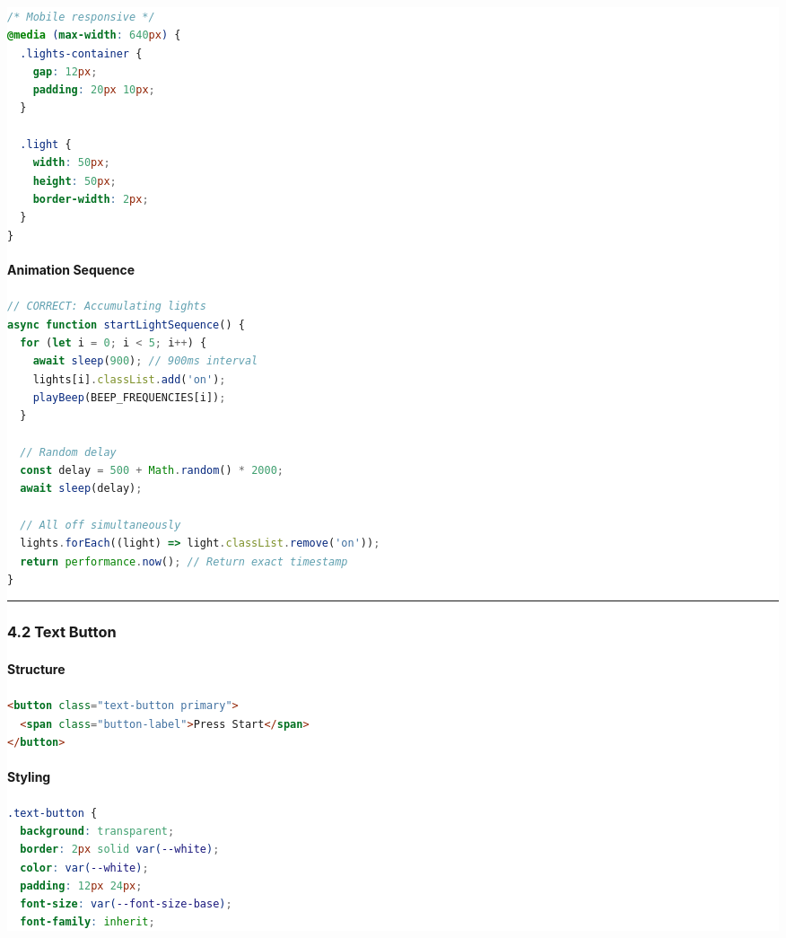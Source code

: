 ```css
/* Mobile responsive */
@media (max-width: 640px) {
  .lights-container {
    gap: 12px;
    padding: 20px 10px;
  }

  .light {
    width: 50px;
    height: 50px;
    border-width: 2px;
  }
}
```

#### Animation Sequence

```javascript
// CORRECT: Accumulating lights
async function startLightSequence() {
  for (let i = 0; i < 5; i++) {
    await sleep(900); // 900ms interval
    lights[i].classList.add('on');
    playBeep(BEEP_FREQUENCIES[i]);
  }

  // Random delay
  const delay = 500 + Math.random() * 2000;
  await sleep(delay);

  // All off simultaneously
  lights.forEach((light) => light.classList.remove('on'));
  return performance.now(); // Return exact timestamp
}
```

---

### 4.2 Text Button

#### Structure

```html
<button class="text-button primary">
  <span class="button-label">Press Start</span>
</button>
```

#### Styling

```css
.text-button {
  background: transparent;
  border: 2px solid var(--white);
  color: var(--white);
  padding: 12px 24px;
  font-size: var(--font-size-base);
  font-family: inherit;
